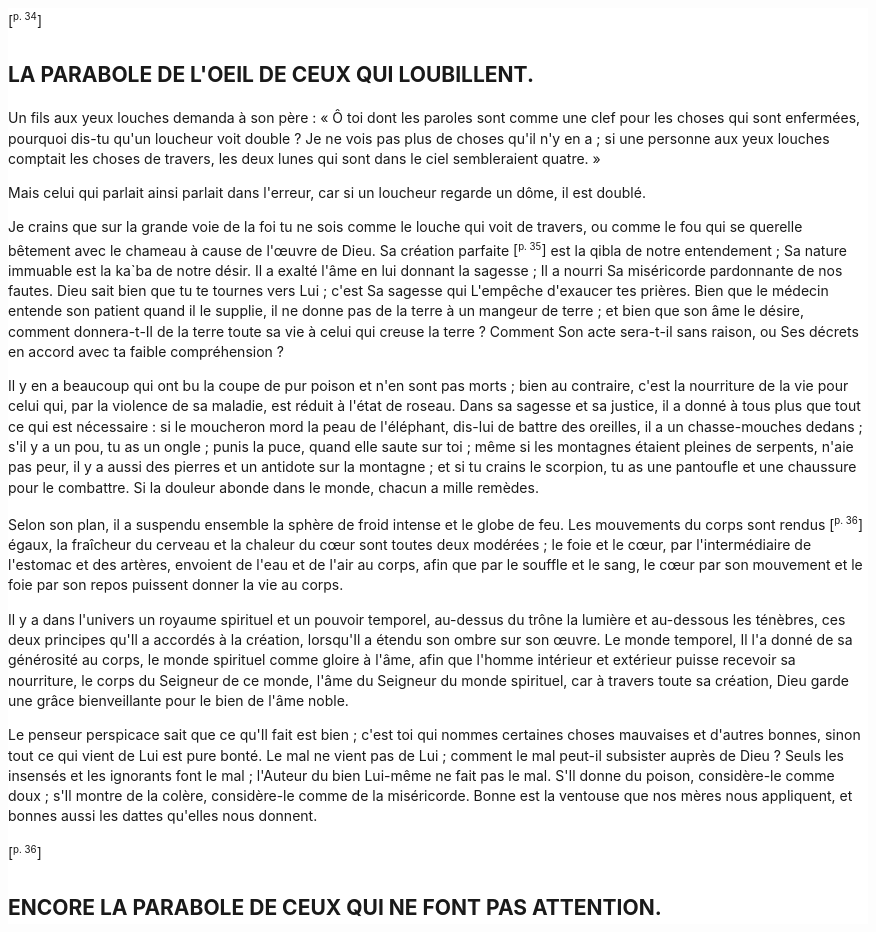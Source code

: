 <span id="p34">[<sup><small>p. 34</small></sup>]</span>

## LA PARABOLE DE L'OEIL DE CEUX QUI LOUBILLENT.

Un fils aux yeux louches demanda à son père : « Ô toi dont les paroles sont comme une clef pour les choses qui sont enfermées, pourquoi dis-tu qu'un loucheur voit double ? Je ne vois pas plus de choses qu'il n'y en a ; si une personne aux yeux louches comptait les choses de travers, les deux lunes qui sont dans le ciel sembleraient quatre. »

Mais celui qui parlait ainsi parlait dans l'erreur, car si un loucheur regarde un dôme, il est doublé.

Je crains que sur la grande voie de la foi tu ne sois comme le louche qui voit de travers, ou comme le fou qui se querelle bêtement avec le chameau à cause de l'œuvre de Dieu. Sa création parfaite <span id="p35">[<sup><small>p. 35</small></sup>]</span> est la qibla de notre entendement ; Sa nature immuable est la ka\`ba de notre désir. Il a exalté l'âme en lui donnant la sagesse ; Il a nourri Sa miséricorde pardonnante de nos fautes. Dieu sait bien que tu te tournes vers Lui ; c'est Sa sagesse qui L'empêche d'exaucer tes prières. Bien que le médecin entende son patient quand il le supplie, il ne donne pas de la terre à un mangeur de terre ; et bien que son âme le désire, comment donnera-t-Il de la terre toute sa vie à celui qui creuse la terre ? Comment Son acte sera-t-il sans raison, ou Ses décrets en accord avec ta faible compréhension ?

Il y en a beaucoup qui ont bu la coupe de pur poison et n'en sont pas morts ; bien au contraire, c'est la nourriture de la vie pour celui qui, par la violence de sa maladie, est réduit à l'état de roseau. Dans sa sagesse et sa justice, il a donné à tous plus que tout ce qui est nécessaire : si le moucheron mord la peau de l'éléphant, dis-lui de battre des oreilles, il a un chasse-mouches dedans ; s'il y a un pou, tu as un ongle ; punis la puce, quand elle saute sur toi ; même si les montagnes étaient pleines de serpents, n'aie pas peur, il y a aussi des pierres et un antidote sur la montagne ; et si tu crains le scorpion, tu as une pantoufle et une chaussure pour le combattre. Si la douleur abonde dans le monde, chacun a mille remèdes.

Selon son plan, il a suspendu ensemble la sphère de froid intense et le globe de feu. Les mouvements du corps sont rendus <span id="p36">[<sup><small>p. 36</small></sup>]</span> égaux, la fraîcheur du cerveau et la chaleur du cœur sont toutes deux modérées ; le foie et le cœur, par l'intermédiaire de l'estomac et des artères, envoient de l'eau et de l'air au corps, afin que par le souffle et le sang, le cœur par son mouvement et le foie par son repos puissent donner la vie au corps.

Il y a dans l'univers un royaume spirituel et un pouvoir temporel, au-dessus du trône la lumière et au-dessous les ténèbres, ces deux principes qu'Il a accordés à la création, lorsqu'Il a étendu son ombre sur son œuvre. Le monde temporel, Il l'a donné de sa générosité au corps, le monde spirituel comme gloire à l'âme, afin que l'homme intérieur et extérieur puisse recevoir sa nourriture, le corps du Seigneur de ce monde, l'âme du Seigneur du monde spirituel, car à travers toute sa création, Dieu garde une grâce bienveillante pour le bien de l'âme noble.

Le penseur perspicace sait que ce qu'Il fait est bien ; c'est toi qui nommes certaines choses mauvaises et d'autres bonnes, sinon tout ce qui vient de Lui est pure bonté. Le mal ne vient pas de Lui ; comment le mal peut-il subsister auprès de Dieu ? Seuls les insensés et les ignorants font le mal ; l'Auteur du bien Lui-même ne fait pas le mal. S'Il donne du poison, considère-le comme doux ; s'Il montre de la colère, considère-le comme de la miséricorde. Bonne est la ventouse que nos mères nous appliquent, et bonnes aussi les dattes qu'elles nous donnent.

<span id="p36">[<sup><small>p. 36</small></sup>]</span>

## ENCORE LA PARABOLE DE CEUX QUI NE FONT PAS ATTENTION.
